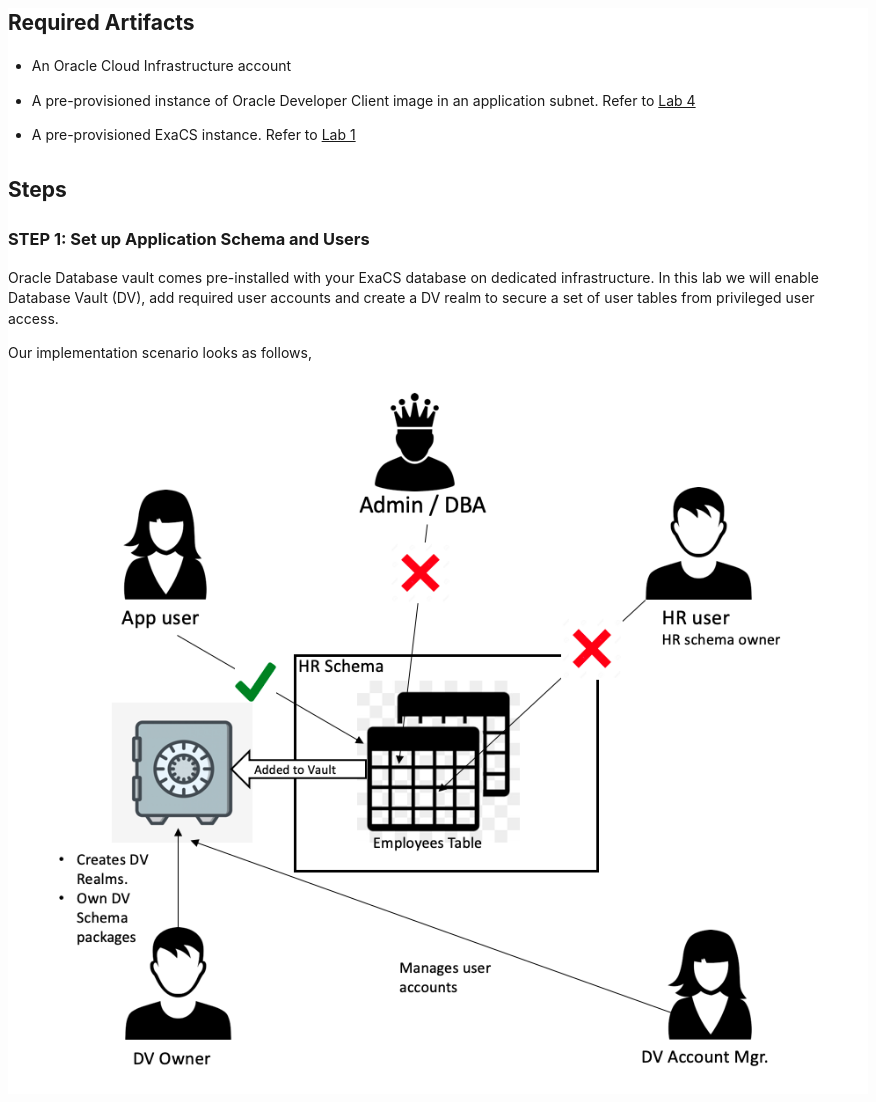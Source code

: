 
## Required Artifacts

- An Oracle Cloud Infrastructure account

- A pre-provisioned instance of Oracle Developer Client image in an application subnet. Refer to [Lab 4](?lab=lab-4-configure-development-system-for-use)

- A pre-provisioned ExaCS instance. Refer to [Lab 1](?lab=lab-1-preparing-private-data-center-o)

## Steps

### **STEP 1: Set up Application Schema and Users**

Oracle Database vault comes pre-installed with your ExaCS database on dedicated infrastructure. In this lab we will enable Database Vault (DV), add required user accounts and create a DV realm to secure a set of user tables from privileged user access. 

Our implementation scenario looks as follows,

![](./images/dbsec/db_vault/DVarchitecture.png " ")
